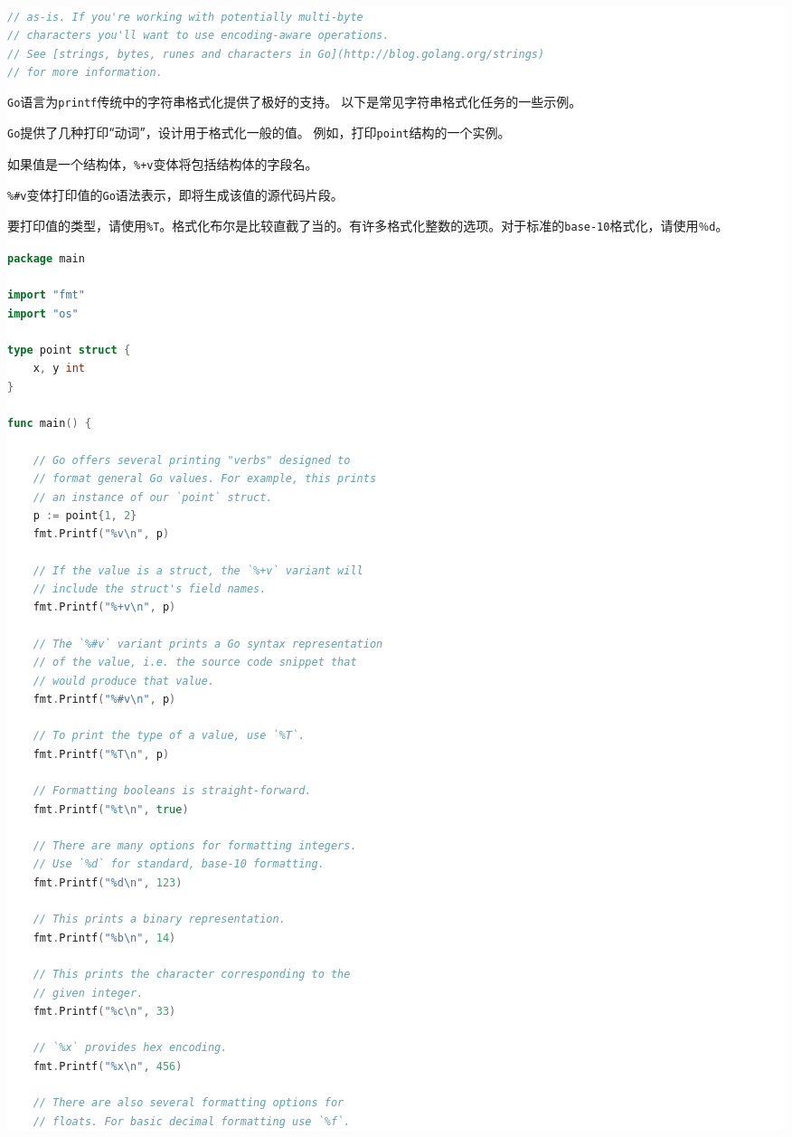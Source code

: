 ```go
// as-is. If you're working with potentially multi-byte
// characters you'll want to use encoding-aware operations.
// See [strings, bytes, runes and characters in Go](http://blog.golang.org/strings)
// for more information.
```


`Go`语言为`printf`传统中的字符串格式化提供了极好的支持。 以下是常见字符串格式化任务的一些示例。

`Go`提供了几种打印“动词”，设计用于格式化一般的值。 例如，打印`point`结构的一个实例。

如果值是一个结构体，`%+v`变体将包括结构体的字段名。

`%#v`变体打印值的`Go`语法表示，即将生成该值的源代码片段。

要打印值的类型，请使用`%T`。格式化布尔是比较直截了当的。有许多格式化整数的选项。对于标准的`base-10`格式化，请使用`％d`。

```go
package main

import "fmt"
import "os"

type point struct {
    x, y int
}

func main() {

    // Go offers several printing "verbs" designed to
    // format general Go values. For example, this prints
    // an instance of our `point` struct.
    p := point{1, 2}
    fmt.Printf("%v\n", p)

    // If the value is a struct, the `%+v` variant will
    // include the struct's field names.
    fmt.Printf("%+v\n", p)

    // The `%#v` variant prints a Go syntax representation
    // of the value, i.e. the source code snippet that
    // would produce that value.
    fmt.Printf("%#v\n", p)

    // To print the type of a value, use `%T`.
    fmt.Printf("%T\n", p)

    // Formatting booleans is straight-forward.
    fmt.Printf("%t\n", true)

    // There are many options for formatting integers.
    // Use `%d` for standard, base-10 formatting.
    fmt.Printf("%d\n", 123)

    // This prints a binary representation.
    fmt.Printf("%b\n", 14)

    // This prints the character corresponding to the
    // given integer.
    fmt.Printf("%c\n", 33)

    // `%x` provides hex encoding.
    fmt.Printf("%x\n", 456)

    // There are also several formatting options for
    // floats. For basic decimal formatting use `%f`.
```